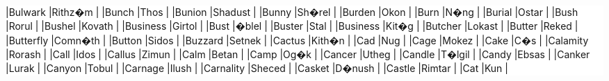 |Bulwark                |Rithz�m  |
|Bunch                  |Thos     |
|Bunion                 |Shadust  |
|Bunny                  |Sh�rel   |
|Burden                 |Okon     |
|Burn                   |N�ng     |
|Burial                 |Ostar    |
|Bush                   |Rorul    |
|Bushel                 |Kovath   |
|Business               |Girtol   |
|Bust                   |�blel    |
|Buster                 |Stal     |
|Business               |Kit�g    |
|Butcher                |Lokast   |
|Butter                 |Reked    |
|Butterfly              |Comn�th  |
|Button                 |Sidos    |
|Buzzard                |Setnek   |
|Cactus                 |Kith�n   |
|Cad                    |Nug      |
|Cage                   |Mokez    |
|Cake                   |C�s      |
|Calamity               |Rorash   |
|Call                   |Idos     |
|Callus                 |Zimun    |
|Calm                   |Betan    |
|Camp                   |Og�k     |
|Cancer                 |Utheg    |
|Candle                 |T�lgil   |
|Candy                  |Ebsas    |
|Canker                 |Lurak    |
|Canyon                 |Tobul    |
|Carnage                |Ilush    |
|Carnality              |Sheced   |
|Casket                 |D�nush   |
|Castle                 |Rimtar   |
|Cat                    |Kun      |